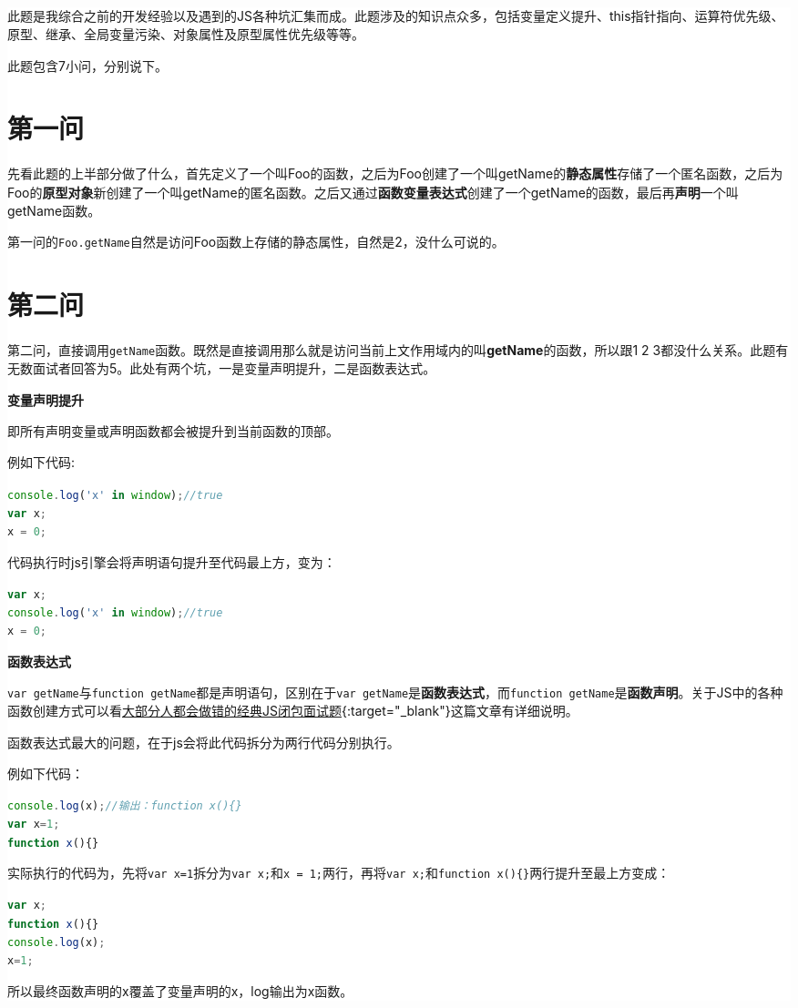 此题是我综合之前的开发经验以及遇到的JS各种坑汇集而成。此题涉及的知识点众多，包括变量定义提升、this指针指向、运算符优先级、原型、继承、全局变量污染、对象属性及原型属性优先级等等。

此题包含7小问，分别说下。

第一问
====

先看此题的上半部分做了什么，首先定义了一个叫Foo的函数，之后为Foo创建了一个叫getName的**静态属性**存储了一个匿名函数，之后为Foo的**原型对象**新创建了一个叫getName的匿名函数。之后又通过**函数变量表达式**创建了一个getName的函数，最后再**声明**一个叫getName函数。

第一问的`Foo.getName`自然是访问Foo函数上存储的静态属性，自然是2，没什么可说的。

第二问
====

第二问，直接调用`getName`函数。既然是直接调用那么就是访问当前上文作用域内的叫**getName**的函数，所以跟1 2 3都没什么关系。此题有无数面试者回答为5。此处有两个坑，一是变量声明提升，二是函数表达式。

**变量声明提升**

即所有声明变量或声明函数都会被提升到当前函数的顶部。

例如下代码:

``` javascript
console.log('x' in window);//true
var x;
x = 0;
``` 

代码执行时js引擎会将声明语句提升至代码最上方，变为：

``` javascript
var x;
console.log('x' in window);//true
x = 0;
``` 

**函数表达式**

`var getName`与`function getName`都是声明语句，区别在于`var getName`是**函数表达式**，而`function getName`是**函数声明**。关于JS中的各种函数创建方式可以看[大部分人都会做错的经典JS闭包面试题](http://www.cnblogs.com/xxcanghai/p/4991870.html){:target="_blank"}这篇文章有详细说明。

函数表达式最大的问题，在于js会将此代码拆分为两行代码分别执行。

例如下代码：

``` javascript
console.log(x);//输出：function x(){}
var x=1;
function x(){}
``` 

实际执行的代码为，先将`var x=1`拆分为`var x;`和`x = 1;`两行，再将`var x;`和`function x(){}`两行提升至最上方变成：

``` javascript
var x;
function x(){}
console.log(x);
x=1;
``` 
所以最终函数声明的x覆盖了变量声明的x，log输出为x函数。
